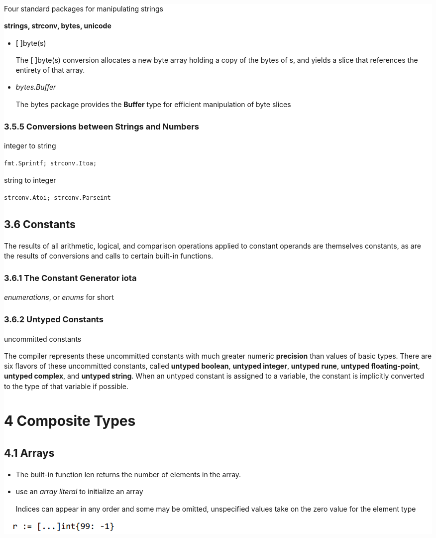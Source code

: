 Four standard packages for manipulating strings

**strings, strconv, bytes, unicode**

- [ ]byte(s)

  The [ ]byte(s) conversion allocates a new byte array holding a copy of the bytes of s, and yields a slice that references the entirety of that array.  

- *bytes.Buffer*

  The bytes package provides the **Buffer** type for efficient manipulation of byte slices  

### 3.5.5 Conversions between Strings and Numbers

integer to string

`fmt.Sprintf; strconv.Itoa; `

string to integer

`strconv.Atoi; strconv.Parseint`

## 3.6 Constants

The results of all arithmetic, logical, and comparison operations applied to constant operands are themselves constants, as are the results of conversions and calls to certain built-in functions.

### 3.6.1 The Constant Generator iota

*enumerations*, or *enums* for short  

### 3.6.2 Untyped Constants

uncommitted constants

The compiler represents these uncommitted constants with much greater numeric **precision** than values of basic types. There are six flavors of these uncommitted constants, called **untyped boolean**, **untyped integer**, **untyped rune**, **untyped floating-point**, **untyped complex**, and **untyped string**. When an untyped constant is assigned to a variable, the constant is implicitly converted to the type of that variable if possible.

# 4 Composite Types

## 4.1 Arrays

- The built-in function len returns the number of elements in the array.
- use an *array literal* to initialize an array

  Indices can appear in any order and some may be omitted, unspecified values take on the zero value for the element type

![image-20210213202251762](../img/image-20210213202251762.png)
